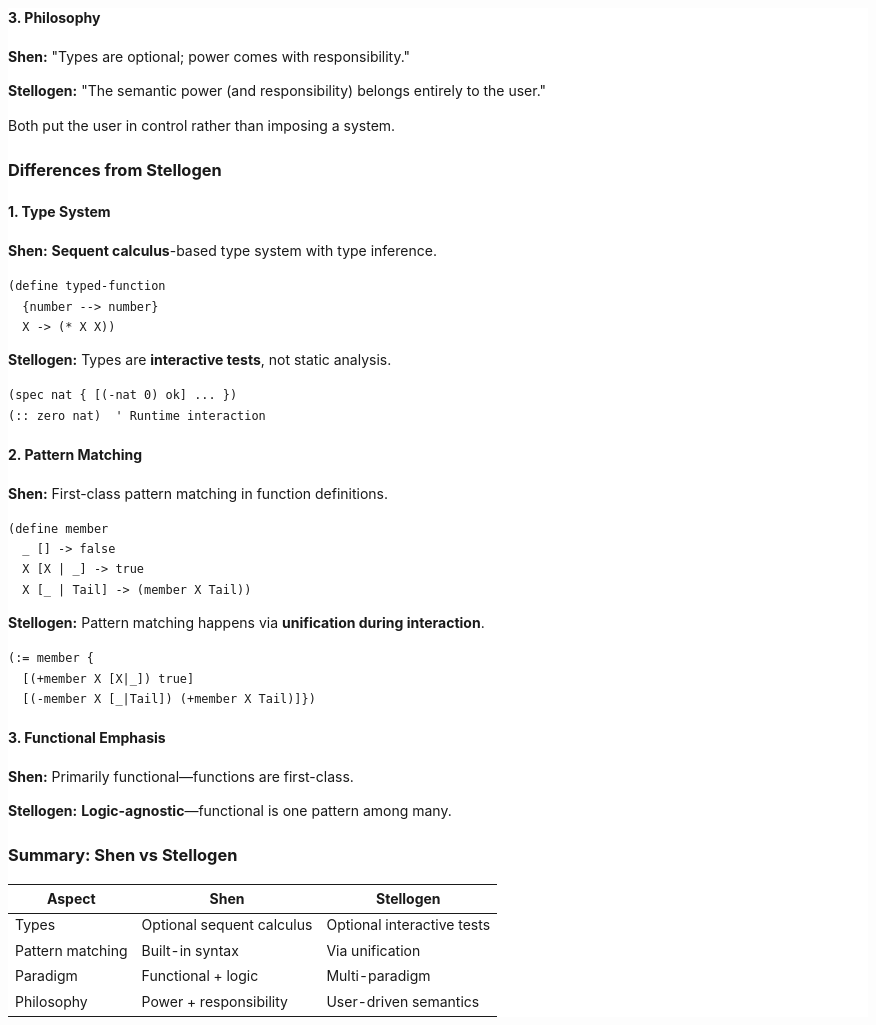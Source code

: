 #### 3. Philosophy

**Shen:** "Types are optional; power comes with responsibility."

**Stellogen:** "The semantic power (and responsibility) belongs entirely to the user."

Both put the user in control rather than imposing a system.

### Differences from Stellogen

#### 1. Type System

**Shen:** **Sequent calculus**-based type system with type inference.

```shen
(define typed-function
  {number --> number}
  X -> (* X X))
```

**Stellogen:** Types are **interactive tests**, not static analysis.

```stellogen
(spec nat { [(-nat 0) ok] ... })
(:: zero nat)  ' Runtime interaction
```

#### 2. Pattern Matching

**Shen:** First-class pattern matching in function definitions.

```shen
(define member
  _ [] -> false
  X [X | _] -> true
  X [_ | Tail] -> (member X Tail))
```

**Stellogen:** Pattern matching happens via **unification during interaction**.

```stellogen
(:= member {
  [(+member X [X|_]) true]
  [(-member X [_|Tail]) (+member X Tail)]})
```

#### 3. Functional Emphasis

**Shen:** Primarily functional—functions are first-class.

**Stellogen:** **Logic-agnostic**—functional is one pattern among many.

### Summary: Shen vs Stellogen

| Aspect | Shen | Stellogen |
|--------|------|-----------|
| Types | Optional sequent calculus | Optional interactive tests |
| Pattern matching | Built-in syntax | Via unification |
| Paradigm | Functional + logic | Multi-paradigm |
| Philosophy | Power + responsibility | User-driven semantics |
